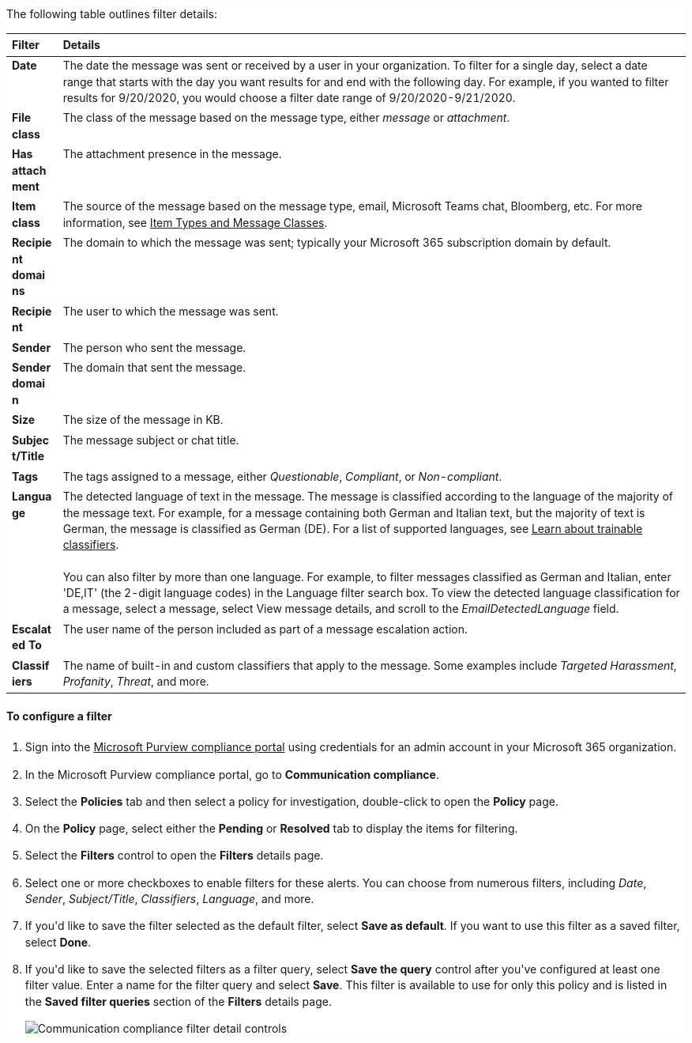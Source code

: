 The following table outlines filter details:

|**Filter**|**Details**|
|:-----|:-----|
| **Date** | The date the message was sent or received by a user in your organization. To filter for a single day, select a date range that starts with the day you want results for and end with the following day. For example, if you wanted to filter results for 9/20/2020, you would choose a filter date range of 9/20/2020-9/21/2020.|
| **File class** | The class of the message based on the message type, either *message* or *attachment*. |
| **Has attachment** | The attachment presence in the message. |
| **Item class** | The source of the message based on the message type, email, Microsoft Teams chat, Bloomberg, etc. For more information, see [Item Types and Message Classes](/office/vba/outlook/concepts/forms/item-types-and-message-classes). |
| **Recipient domains** | The domain to which the message was sent; typically your Microsoft 365 subscription domain by default. |
| **Recipient** | The user to which the message was sent. |
| **Sender** | The person who sent the message. |
| **Sender domain** | The domain that sent the message. |
| **Size** | The size of the message in KB. |
| **Subject/Title** | The message subject or chat title. |
| **Tags** | The tags assigned to a message, either *Questionable*, *Compliant*, or *Non-compliant*. |
| **Language** | The detected language of text in the message. The message is classified according to the language of the majority of the message text. For example, for a message containing both German and Italian text, but the majority of text is German, the message is classified as German (DE). For a list of supported languages, see [Learn about trainable classifiers](/microsoft-365/compliance/classifier-learn-about). <br><br> You can also filter by more than one language. For example, to filter messages classified as German and Italian, enter 'DE,IT' (the 2-digit language codes) in the Language filter search box. To view the detected language classification for a message, select a message, select View message details, and scroll to the *EmailDetectedLanguage* field. |
| **Escalated To** | The user name of the person included as part of a message escalation action. |
| **Classifiers** | The name of built-in and custom classifiers that apply to the message. Some examples include *Targeted Harassment*, *Profanity*, *Threat*, and more.

#### To configure a filter

1. Sign into the [Microsoft Purview compliance portal](https://compliance.microsoft.com) using credentials for an admin account in your Microsoft 365 organization.

2. In the Microsoft Purview compliance portal, go to **Communication compliance**.

3. Select the **Policies** tab and then select a policy for investigation, double-click to open the **Policy** page.

4. On the **Policy** page, select either the **Pending** or **Resolved** tab to display the items for filtering.

5. Select the **Filters** control to open the **Filters** details page.

6. Select one or more checkboxes to enable filters for these alerts. You can choose from numerous filters, including *Date*, *Sender*, *Subject/Title*, *Classifiers*, *Language*, and more.

7. If you'd like to save the filter selected as the default filter, select **Save as default**. If you want to use this filter as a saved filter, select **Done**.

8. If you'd like to save the selected filters as a filter query, select **Save the query** control after you've configured at least one filter value. Enter a name for the filter query and select **Save**. This filter is available to use for only this policy and is listed in the **Saved filter queries** section of the **Filters** details page.

    ![Communication compliance filter detail controls](../media/communication-compliance-filter-detail-controls.png)
